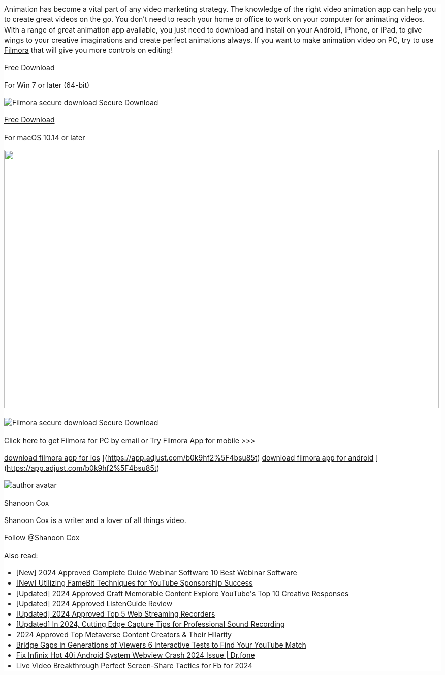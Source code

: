 Animation has become a vital part of any video marketing strategy. The knowledge of the right video animation app can help you to create great videos on the go. You don’t need to reach your home or office to work on your computer for animating videos. With a range of great animation app available, you just need to download and install on your Android, iPhone, or iPad, to give wings to your creative imaginations and create perfect animations always. If you want to make animation video on PC, try to use [Filmora](https://tools.techidaily.com/wondershare/filmora/download/) that will give you more controls on editing!

[Free Download](https://tools.techidaily.com/wondershare/filmora/download/)

For Win 7 or later (64-bit)

![Filmora secure download](https://images.wondershare.com/filmora/images/store/secure.png) Secure Download

[Free Download](https://tools.techidaily.com/wondershare/filmora/download/)

For macOS 10.14 or later


<a href="https://coinrule.sjv.io/c/5597632/1958379/18409" target="_top" id="1958379"><img src="//a.impactradius-go.com/display-ad/18409-1958379" border="0" alt="" width="856" height="508"/></a><img height="0" width="0" src="https://imp.pxf.io/i/5597632/1958379/18409" style="position:absolute;visibility:hidden;" border="0" />

![Filmora secure download](https://images.wondershare.com/filmora/images/store/secure.png) Secure Download

[Click here to get Filmora for PC by email](https://tools.techidaily.com/wondershare/filmora/download/)
or Try Filmora App for mobile >>>

[download filmora app for ios](https://images.wondershare.com/filmorago/article-common/app_store.svg) ](https://app.adjust.com/b0k9hf2%5F4bsu85t) [download filmora app for android](https://images.wondershare.com/filmorago/article-common/google_play.svg) ](https://app.adjust.com/b0k9hf2%5F4bsu85t)

![author avatar](https://images.wondershare.com/filmora/article-images/shannon-cox.jpg)

Shanoon Cox

Shanoon Cox is a writer and a lover of all things video.

Follow @Shanoon Cox

<span class="atpl-alsoreadstyle">Also read:</span>
<div><ul>
<li><a href="https://video-capture.techidaily.com/new-2024-approved-complete-guide-webinar-software-10-best-webinar-software/"><u>[New] 2024 Approved  Complete Guide Webinar Software  10 Best Webinar Software</u></a></li>
<li><a href="https://facebook-video-footage.techidaily.com/new-utilizing-famebit-techniques-for-youtube-sponsorship-success/"><u>[New] Utilizing FameBit Techniques for YouTube Sponsorship Success</u></a></li>
<li><a href="https://facebook-video-footage.techidaily.com/updated-2024-approved-craft-memorable-content-explore-youtubes-top-10-creative-responses/"><u>[Updated] 2024 Approved  Craft Memorable Content  Explore YouTube's Top 10 Creative Responses</u></a></li>
<li><a href="https://video-capture.techidaily.com/updated-2024-approved-listenguide-review/"><u>[Updated] 2024 Approved  ListenGuide Review</u></a></li>
<li><a href="https://screen-video-capture.techidaily.com/updated-2024-approved-top-5-web-streaming-recorders/"><u>[Updated] 2024 Approved  Top 5 Web Streaming Recorders</u></a></li>
<li><a href="https://facebook-video-share.techidaily.com/updated-in-2024-cutting-edge-capture-tips-for-professional-sound-recording/"><u>[Updated] In 2024, Cutting Edge Capture  Tips for Professional Sound Recording</u></a></li>
<li><a href="https://some-tips.techidaily.com/2024-approved-top-metaverse-content-creators-and-their-hilarity/"><u>2024 Approved  Top Metaverse Content Creators & Their Hilarity</u></a></li>
<li><a href="https://youtube-clips.techidaily.com/bridge-gaps-in-generations-of-viewers-6-interactive-tests-to-find-your-youtube-match/"><u>Bridge Gaps in Generations of Viewers  6 Interactive Tests to Find Your YouTube Match</u></a></li>
<li><a href="https://howto.techidaily.com/fix-infinix-hot-40i-android-system-webview-crash-2024-issue-drfone-by-drfone-fix-android-problems-fix-android-problems/"><u>Fix Infinix Hot 40i Android System Webview Crash 2024 Issue | Dr.fone</u></a></li>
<li><a href="https://facebook-video-recording.techidaily.com/live-video-breakthrough-perfect-screen-share-tactics-for-fb-for-2024/"><u>Live Video Breakthrough  Perfect Screen-Share Tactics for Fb for 2024</u></a></li>